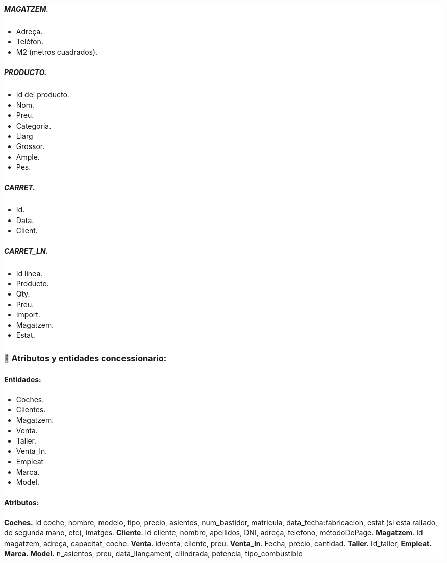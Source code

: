 ##### MAGATZEM.

* Adreça.
* Teléfon.
* M2 (metros cuadrados).

##### PRODUCTO.

* Id del producto.
* Nom.
* Preu.
* Categoria.
* Llarg
* Grossor.
* Ample.
* Pes.

##### CARRET.
* Id.
* Data.
* Client.

##### CARRET_LN.
* Id linea.
* Producte.
* Qty.
* Preu.
* Import.
* Magatzem.
* Estat.

### 🚗 Atributos y entidades concessionario:

#### Entidades:

* Coches.
* Clientes.
* Magatzem.
* Venta.
* Taller.
* Venta_ln.
* Empleat
* Marca.
* Model.

#### Atributos:

**Coches.** Id coche, nombre, modelo, tipo, precio, asientos, num_bastidor, matricula, data_fecha:fabricacion, estat (si esta rallado, de segunda mano, etc), imatges.
**Cliente**. Id cliente, nombre, apellidos, DNI, adreça, telefono, métodoDePage.
**Magatzem**. Id magatzem, adreça, capacitat, coche.
**Venta**. idventa, cliente, preu.
**Venta_ln**. Fecha, precio, cantidad.
**Taller.** Id_taller, 
**Empleat.**
**Marca.**
**Model.** n_asientos, preu, data_llançament, cilindrada, potencia, tipo_combustible
